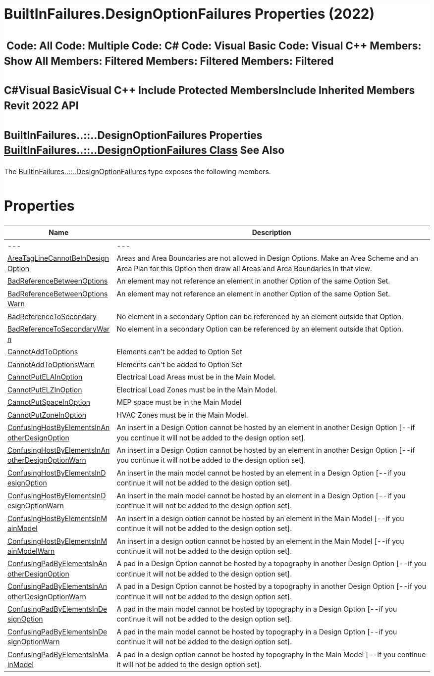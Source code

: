 # BuiltInFailures.DesignOptionFailures Properties (2022)

﻿
 Code: All Code: Multiple Code: C# Code: Visual Basic Code: Visual C++  Members: Show All Members: Filtered Members: Filtered Members: Filtered   
---  
C#Visual BasicVisual C++
Include Protected MembersInclude Inherited Members
Revit 2022 API  
---  
BuiltInFailures..::..DesignOptionFailures Properties  
[BuiltInFailures..::..DesignOptionFailures Class](306b7ebc-5d5e-e53f-d5e4-9a5da4162068.md "BuiltInFailures.DesignOptionFailures Class") See Also  
---  
The [BuiltInFailures..::..DesignOptionFailures](306b7ebc-5d5e-e53f-d5e4-9a5da4162068.md "BuiltInFailures.DesignOptionFailures Class") type exposes the following members.
# Properties
| Name | Description |
| --- | --- |
| --- | --- | --- |
| [AreaTagLineCannotBeInDesignOption](2cc621e8-ae93-a3d9-5fec-592e2a900fc6.md "AreaTagLineCannotBeInDesignOption Property") | Areas and Area Boundaries are not allowed in Design Options. Make an Area Scheme and an Area Plan for this Option then draw all Areas and Area Boundaries in that view. |
| [BadReferenceBetweenOptions](fc592456-e99b-f662-cad1-adad16ac7d19.md "BadReferenceBetweenOptions Property") | An element may not reference an element in another Option of the same Option Set. |
| [BadReferenceBetweenOptionsWarn](c8af7ea2-e5d8-6426-a093-09143afa080e.md "BadReferenceBetweenOptionsWarn Property") | An element may not reference an element in another Option of the same Option Set. |
| [BadReferenceToSecondary](5eaf6961-070d-59b6-d563-f99b3edfd126.md "BadReferenceToSecondary Property") | No element in a secondary Option can be referenced by an element outside that Option. |
| [BadReferenceToSecondaryWarn](88a11273-7d05-76e7-9613-0de1b5335d13.md "BadReferenceToSecondaryWarn Property") | No element in a secondary Option can be referenced by an element outside that Option. |
| [CannotAddToOptions](1382d541-176c-e3e3-a92f-d116d393ae50.md "CannotAddToOptions Property") | Elements can't be added to Option Set |
| [CannotAddToOptionsWarn](78dc43d4-3690-ebcf-1841-20b915b56737.md "CannotAddToOptionsWarn Property") | Elements can't be added to Option Set |
| [CannotPutELAInOption](2a0e9eae-c041-b249-5d3e-c8c240cb79fc.md "CannotPutELAInOption Property") | Electrical Load Areas must be in the Main Model. |
| [CannotPutELZInOption](46a905ed-ba71-1601-8fff-0c27e533c48f.md "CannotPutELZInOption Property") | Electrical Load Zones must be in the Main Model. |
| [CannotPutSpaceInOption](69117678-eed0-c984-c173-510ad843ebbd.md "CannotPutSpaceInOption Property") | MEP space must be in the Main Model |
| [CannotPutZoneInOption](43eb04d5-033f-c28b-9947-edf567726820.md "CannotPutZoneInOption Property") | HVAC Zones must be in the Main Model. |
| [ConfusingHostByElementsInAnotherDesignOption](73548086-e76d-842d-9857-76884f448293.md "ConfusingHostByElementsInAnotherDesignOption Property") | An insert in a Design Option cannot be hosted by an element in another Design Option [--if you continue it will not be added to the design option set]. |
| [ConfusingHostByElementsInAnotherDesignOptionWarn](5de3d890-e1f8-a518-ee70-76a0ff0d776d.md "ConfusingHostByElementsInAnotherDesignOptionWarn Property") | An insert in a Design Option cannot be hosted by an element in another Design Option [--if you continue it will not be added to the design option set]. |
| [ConfusingHostByElementsInDesignOption](7a4777ab-ca66-2734-8e5e-ceea539db2e1.md "ConfusingHostByElementsInDesignOption Property") | An insert in the main model cannot be hosted by an element in a Design Option [--if you continue it will not be added to the design option set]. |
| [ConfusingHostByElementsInDesignOptionWarn](e24de563-2c6c-add4-c433-0ddc4c753e6a.md "ConfusingHostByElementsInDesignOptionWarn Property") | An insert in the main model cannot be hosted by an element in a Design Option [--if you continue it will not be added to the design option set]. |
| [ConfusingHostByElementsInMainModel](20a2e4ff-d388-66bf-ab97-13cf25f6903a.md "ConfusingHostByElementsInMainModel Property") | An insert in a design option cannot be hosted by an element in the Main Model [--if you continue it will not be added to the design option set]. |
| [ConfusingHostByElementsInMainModelWarn](9ff73cfa-01f2-0fc0-c830-930b0eac5637.md "ConfusingHostByElementsInMainModelWarn Property") | An insert in a design option cannot be hosted by an element in the Main Model [--if you continue it will not be added to the design option set]. |
| [ConfusingPadByElementsInAnotherDesignOption](71b38936-4019-4968-b834-6ae8650bc851.md "ConfusingPadByElementsInAnotherDesignOption Property") | A pad in a Design Option cannot be hosted by a topography in another Design Option [--if you continue it will not be added to the design option set]. |
| [ConfusingPadByElementsInAnotherDesignOptionWarn](8f3c8e06-caff-362c-06c4-f8647c706eb6.md "ConfusingPadByElementsInAnotherDesignOptionWarn Property") | A pad in a Design Option cannot be hosted by a topography in another Design Option [--if you continue it will not be added to the design option set]. |
| [ConfusingPadByElementsInDesignOption](947be4c5-3aa2-90e1-0ca2-22ee3679e5a0.md "ConfusingPadByElementsInDesignOption Property") | A pad in the main model cannot be hosted by topography in a Design Option [--if you continue it will not be added to the design option set]. |
| [ConfusingPadByElementsInDesignOptionWarn](0c90ee2e-2479-96d4-42a2-aa916c68bcb6.md "ConfusingPadByElementsInDesignOptionWarn Property") | A pad in the main model cannot be hosted by topography in a Design Option [--if you continue it will not be added to the design option set]. |
| [ConfusingPadByElementsInMainModel](984552a0-8a28-28fb-94c2-eab902d8b588.md "ConfusingPadByElementsInMainModel Property") | A pad in a design option cannot be hosted by topography in the Main Model [--if you continue it will not be added to the design option set]. |